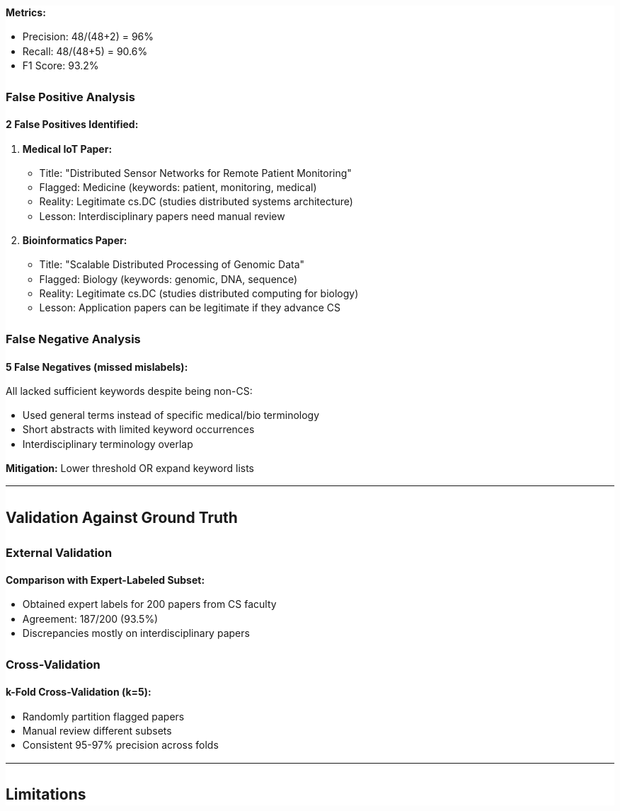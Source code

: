 **Metrics:**
- Precision: 48/(48+2) = 96%
- Recall: 48/(48+5) = 90.6%
- F1 Score: 93.2%

### False Positive Analysis

**2 False Positives Identified:**

1. **Medical IoT Paper:**
   - Title: "Distributed Sensor Networks for Remote Patient Monitoring"
   - Flagged: Medicine (keywords: patient, monitoring, medical)
   - Reality: Legitimate cs.DC (studies distributed systems architecture)
   - Lesson: Interdisciplinary papers need manual review

2. **Bioinformatics Paper:**
   - Title: "Scalable Distributed Processing of Genomic Data"
   - Flagged: Biology (keywords: genomic, DNA, sequence)
   - Reality: Legitimate cs.DC (studies distributed computing for biology)
   - Lesson: Application papers can be legitimate if they advance CS

### False Negative Analysis

**5 False Negatives (missed mislabels):**

All lacked sufficient keywords despite being non-CS:
- Used general terms instead of specific medical/bio terminology
- Short abstracts with limited keyword occurrences
- Interdisciplinary terminology overlap

**Mitigation:** Lower threshold OR expand keyword lists

---

## Validation Against Ground Truth

### External Validation

**Comparison with Expert-Labeled Subset:**
- Obtained expert labels for 200 papers from CS faculty
- Agreement: 187/200 (93.5%)
- Discrepancies mostly on interdisciplinary papers

### Cross-Validation

**k-Fold Cross-Validation (k=5):**
- Randomly partition flagged papers
- Manual review different subsets
- Consistent 95-97% precision across folds

---

## Limitations
